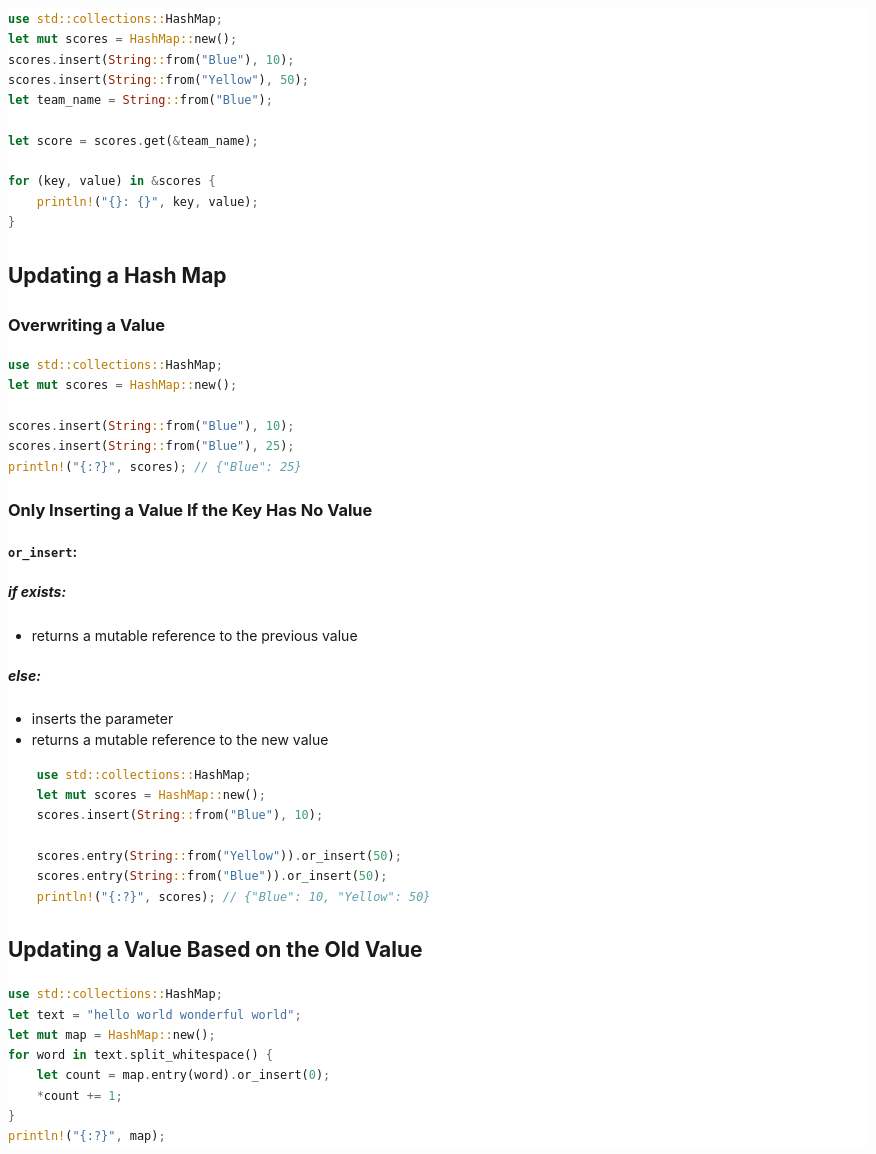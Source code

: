 ```rs
use std::collections::HashMap;
let mut scores = HashMap::new();
scores.insert(String::from("Blue"), 10);
scores.insert(String::from("Yellow"), 50);
let team_name = String::from("Blue");

let score = scores.get(&team_name);

for (key, value) in &scores {
    println!("{}: {}", key, value);
}
```

## Updating a Hash Map

### Overwriting a Value

```rs
use std::collections::HashMap;
let mut scores = HashMap::new();

scores.insert(String::from("Blue"), 10);
scores.insert(String::from("Blue"), 25);
println!("{:?}", scores); // {"Blue": 25}
```

### Only Inserting a Value If the Key Has No Value

#### `or_insert`:

##### if exists:

- returns a mutable reference to the previous value

##### else:

- inserts the parameter
- returns a mutable reference to the new value

```rs
    use std::collections::HashMap;
    let mut scores = HashMap::new();
    scores.insert(String::from("Blue"), 10);

    scores.entry(String::from("Yellow")).or_insert(50);
    scores.entry(String::from("Blue")).or_insert(50);
    println!("{:?}", scores); // {"Blue": 10, "Yellow": 50}
```

## Updating a Value Based on the Old Value

```rs
use std::collections::HashMap;
let text = "hello world wonderful world";
let mut map = HashMap::new();
for word in text.split_whitespace() {
    let count = map.entry(word).or_insert(0);
    *count += 1;
}
println!("{:?}", map);
```
